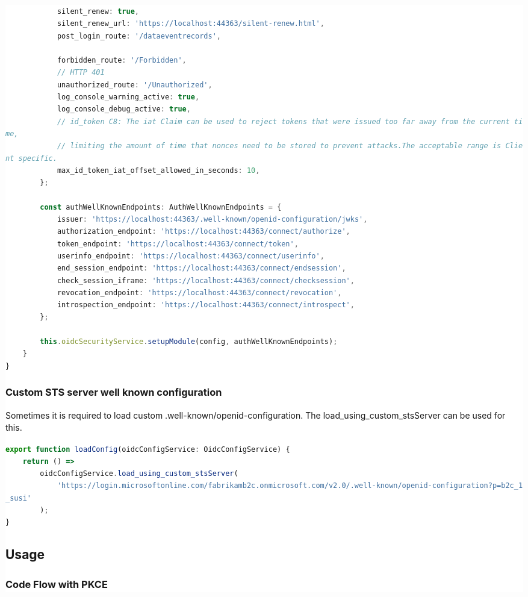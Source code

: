 ```typescript
            silent_renew: true,
            silent_renew_url: 'https://localhost:44363/silent-renew.html',
            post_login_route: '/dataeventrecords',

            forbidden_route: '/Forbidden',
            // HTTP 401
            unauthorized_route: '/Unauthorized',
            log_console_warning_active: true,
            log_console_debug_active: true,
            // id_token C8: The iat Claim can be used to reject tokens that were issued too far away from the current time,
            // limiting the amount of time that nonces need to be stored to prevent attacks.The acceptable range is Client specific.
            max_id_token_iat_offset_allowed_in_seconds: 10,
        };

        const authWellKnownEndpoints: AuthWellKnownEndpoints = {
            issuer: 'https://localhost:44363/.well-known/openid-configuration/jwks',
            authorization_endpoint: 'https://localhost:44363/connect/authorize',
            token_endpoint: 'https://localhost:44363/connect/token',
            userinfo_endpoint: 'https://localhost:44363/connect/userinfo',
            end_session_endpoint: 'https://localhost:44363/connect/endsession',
            check_session_iframe: 'https://localhost:44363/connect/checksession',
            revocation_endpoint: 'https://localhost:44363/connect/revocation',
            introspection_endpoint: 'https://localhost:44363/connect/introspect',
        };

        this.oidcSecurityService.setupModule(config, authWellKnownEndpoints);
    }
}
```

### Custom STS server well known configuration

Sometimes it is required to load custom .well-known/openid-configuration. The load_using_custom_stsServer can be used for this.

```typescript
export function loadConfig(oidcConfigService: OidcConfigService) {
    return () =>
        oidcConfigService.load_using_custom_stsServer(
            'https://login.microsoftonline.com/fabrikamb2c.onmicrosoft.com/v2.0/.well-known/openid-configuration?p=b2c_1_susi'
        );
}
```

## Usage

### Code Flow with PKCE
